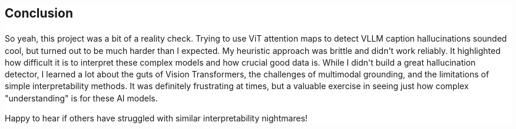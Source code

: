 ## Conclusion

So yeah, this project was a bit of a reality check. Trying to use ViT attention maps to detect VLLM caption hallucinations sounded cool, but turned out to be much harder than I expected. My heuristic approach was brittle and didn't work reliably. It highlighted how difficult it is to interpret these complex models and how crucial good data is. While I didn't build a great hallucination detector, I learned a lot about the guts of Vision Transformers, the challenges of multimodal grounding, and the limitations of simple interpretability methods. It was definitely frustrating at times, but a valuable exercise in seeing just how complex "understanding" is for these AI models.

Happy to hear if others have struggled with similar interpretability nightmares!